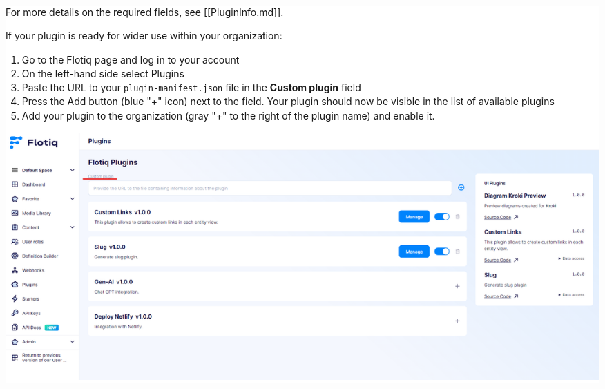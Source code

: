 For more details on the required fields, see [[PluginInfo.md]].

If your plugin is ready for wider use within your organization:

1. Go to the Flotiq page and log in to your account
2. On the left-hand side select Plugins
3. Paste the URL to your `plugin-manifest.json` file in the **Custom plugin** field
4. Press the Add button (blue "+" icon) next to the field. Your plugin should now be visible in the list of available plugins
5. Add your plugin to the organization (gray "+" to the right of the plugin name) and enable it. 

![Adding plugin to an organization](./img/adding-plugin-to-organization.png)
